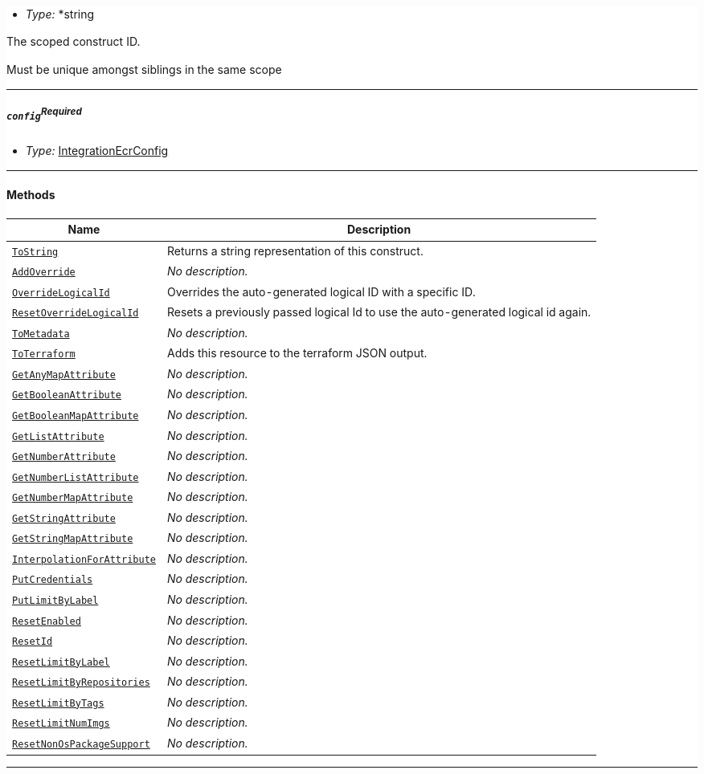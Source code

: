 - *Type:* *string

The scoped construct ID.

Must be unique amongst siblings in the same scope

---

##### `config`<sup>Required</sup> <a name="config" id="rhizo-co-terraform-provider-lacework.integrationEcr.IntegrationEcr.Initializer.parameter.config"></a>

- *Type:* <a href="#rhizo-co-terraform-provider-lacework.integrationEcr.IntegrationEcrConfig">IntegrationEcrConfig</a>

---

#### Methods <a name="Methods" id="Methods"></a>

| **Name** | **Description** |
| --- | --- |
| <code><a href="#rhizo-co-terraform-provider-lacework.integrationEcr.IntegrationEcr.toString">ToString</a></code> | Returns a string representation of this construct. |
| <code><a href="#rhizo-co-terraform-provider-lacework.integrationEcr.IntegrationEcr.addOverride">AddOverride</a></code> | *No description.* |
| <code><a href="#rhizo-co-terraform-provider-lacework.integrationEcr.IntegrationEcr.overrideLogicalId">OverrideLogicalId</a></code> | Overrides the auto-generated logical ID with a specific ID. |
| <code><a href="#rhizo-co-terraform-provider-lacework.integrationEcr.IntegrationEcr.resetOverrideLogicalId">ResetOverrideLogicalId</a></code> | Resets a previously passed logical Id to use the auto-generated logical id again. |
| <code><a href="#rhizo-co-terraform-provider-lacework.integrationEcr.IntegrationEcr.toMetadata">ToMetadata</a></code> | *No description.* |
| <code><a href="#rhizo-co-terraform-provider-lacework.integrationEcr.IntegrationEcr.toTerraform">ToTerraform</a></code> | Adds this resource to the terraform JSON output. |
| <code><a href="#rhizo-co-terraform-provider-lacework.integrationEcr.IntegrationEcr.getAnyMapAttribute">GetAnyMapAttribute</a></code> | *No description.* |
| <code><a href="#rhizo-co-terraform-provider-lacework.integrationEcr.IntegrationEcr.getBooleanAttribute">GetBooleanAttribute</a></code> | *No description.* |
| <code><a href="#rhizo-co-terraform-provider-lacework.integrationEcr.IntegrationEcr.getBooleanMapAttribute">GetBooleanMapAttribute</a></code> | *No description.* |
| <code><a href="#rhizo-co-terraform-provider-lacework.integrationEcr.IntegrationEcr.getListAttribute">GetListAttribute</a></code> | *No description.* |
| <code><a href="#rhizo-co-terraform-provider-lacework.integrationEcr.IntegrationEcr.getNumberAttribute">GetNumberAttribute</a></code> | *No description.* |
| <code><a href="#rhizo-co-terraform-provider-lacework.integrationEcr.IntegrationEcr.getNumberListAttribute">GetNumberListAttribute</a></code> | *No description.* |
| <code><a href="#rhizo-co-terraform-provider-lacework.integrationEcr.IntegrationEcr.getNumberMapAttribute">GetNumberMapAttribute</a></code> | *No description.* |
| <code><a href="#rhizo-co-terraform-provider-lacework.integrationEcr.IntegrationEcr.getStringAttribute">GetStringAttribute</a></code> | *No description.* |
| <code><a href="#rhizo-co-terraform-provider-lacework.integrationEcr.IntegrationEcr.getStringMapAttribute">GetStringMapAttribute</a></code> | *No description.* |
| <code><a href="#rhizo-co-terraform-provider-lacework.integrationEcr.IntegrationEcr.interpolationForAttribute">InterpolationForAttribute</a></code> | *No description.* |
| <code><a href="#rhizo-co-terraform-provider-lacework.integrationEcr.IntegrationEcr.putCredentials">PutCredentials</a></code> | *No description.* |
| <code><a href="#rhizo-co-terraform-provider-lacework.integrationEcr.IntegrationEcr.putLimitByLabel">PutLimitByLabel</a></code> | *No description.* |
| <code><a href="#rhizo-co-terraform-provider-lacework.integrationEcr.IntegrationEcr.resetEnabled">ResetEnabled</a></code> | *No description.* |
| <code><a href="#rhizo-co-terraform-provider-lacework.integrationEcr.IntegrationEcr.resetId">ResetId</a></code> | *No description.* |
| <code><a href="#rhizo-co-terraform-provider-lacework.integrationEcr.IntegrationEcr.resetLimitByLabel">ResetLimitByLabel</a></code> | *No description.* |
| <code><a href="#rhizo-co-terraform-provider-lacework.integrationEcr.IntegrationEcr.resetLimitByRepositories">ResetLimitByRepositories</a></code> | *No description.* |
| <code><a href="#rhizo-co-terraform-provider-lacework.integrationEcr.IntegrationEcr.resetLimitByTags">ResetLimitByTags</a></code> | *No description.* |
| <code><a href="#rhizo-co-terraform-provider-lacework.integrationEcr.IntegrationEcr.resetLimitNumImgs">ResetLimitNumImgs</a></code> | *No description.* |
| <code><a href="#rhizo-co-terraform-provider-lacework.integrationEcr.IntegrationEcr.resetNonOsPackageSupport">ResetNonOsPackageSupport</a></code> | *No description.* |

---